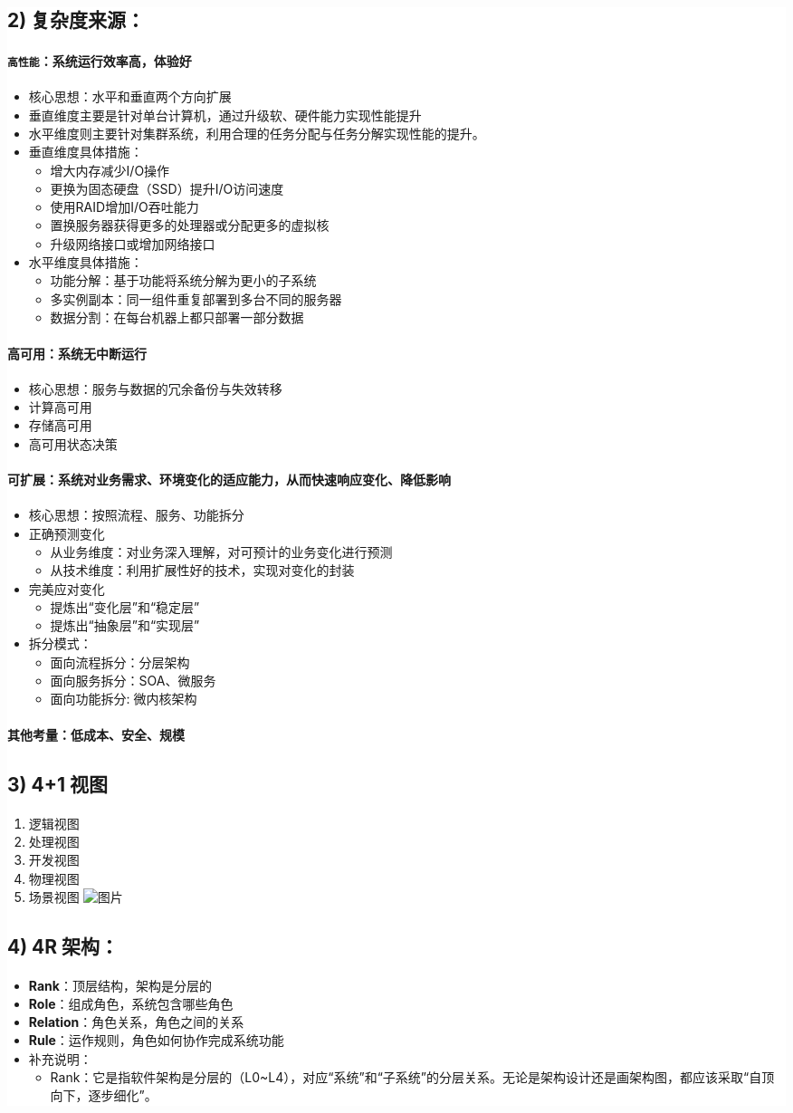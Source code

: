 ## 2) 复杂度来源：
#### `高性能`：系统运行效率高，体验好
* 核心思想：水平和垂直两个方向扩展
* 垂直维度主要是针对单台计算机，通过升级软、硬件能力实现性能提升
* 水平维度则主要针对集群系统，利用合理的任务分配与任务分解实现性能的提升。
* 垂直维度具体措施：
    * 增大内存减少I/O操作
    * 更换为固态硬盘（SSD）提升I/O访问速度
    * 使用RAID增加I/O吞吐能力
    * 置换服务器获得更多的处理器或分配更多的虚拟核
    * 升级网络接口或增加网络接口
* 水平维度具体措施：
    * 功能分解：基于功能将系统分解为更小的子系统
    * 多实例副本：同一组件重复部署到多台不同的服务器
    * 数据分割：在每台机器上都只部署一部分数据

#### 高可用：系统无中断运行
* 核心思想：服务与数据的冗余备份与失效转移
* 计算高可用
* 存储高可用
* 高可用状态决策

#### 可扩展：系统对业务需求、环境变化的适应能力，从而快速响应变化、降低影响
* 核心思想：按照流程、服务、功能拆分
* 正确预测变化
    * 从业务维度：对业务深入理解，对可预计的业务变化进行预测
    * 从技术维度：利用扩展性好的技术，实现对变化的封装
* 完美应对变化
    * 提炼出“变化层”和“稳定层”
    * 提炼出“抽象层”和“实现层”
* 拆分模式：
    * 面向流程拆分：分层架构
    * 面向服务拆分：SOA、微服务
    * 面向功能拆分:  微内核架构

#### 其他考量：低成本、安全、规模

## 3) 4+1 视图
1. 逻辑视图
2. 处理视图
3. 开发视图
4. 物理视图
5. 场景视图
![图片](https://raw.staticdn.net/Navyum/imgbed/pic/IMG/8febca38a2cec3c97972129db99311d7.png)


## 4) 4R 架构：
- **Rank**：顶层结构，架构是分层的
- **Role**：组成角色，系统包含哪些角色
- **Relation**：角色关系，角色之间的关系
- **Rule**：运作规则，角色如何协作完成系统功能
- 补充说明：
    - Rank：它是指软件架构是分层的（L0~L4），对应“系统”和“子系统”的分层关系。无论是架构设计还是画架构图，都应该采取“自顶向下，逐步细化”。
